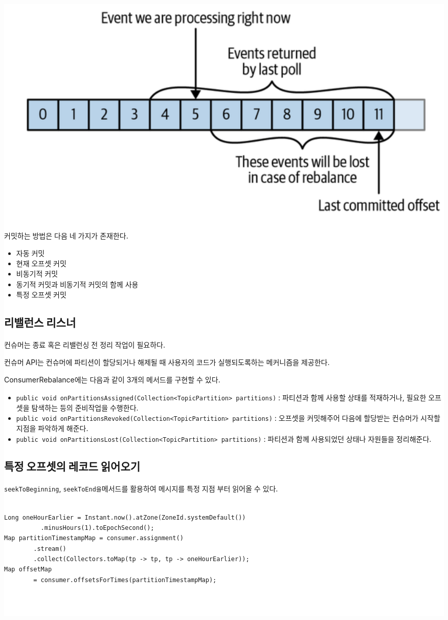 ![Alt text](image/image-4-8.png)

커밋하는 방법은 다음 네 가지가 존재한다.

- 자동 커밋
- 현재 오프셋 커밋
- 비동기적 커밋
- 동기적 커밋과 비동기적 커밋의 함께 사용
- 특정 오프셋 커밋

## 리밸런스 리스너

컨슈머는 종료 혹은 리밸런싱 전 정리 작업이 필요하다.

컨슈머 API는 컨슈머에 파티션이 할당되거나 해제될 때 사용자의 코드가 실행되도록하는 메커니즘을 제공한다.

ConsumerRebalance에는 다음과 같이 3개의 메서드를 구현할 수 있다.

- `public void onPartitionsAssigned(Collection<TopicPartition> partitions)` : 파티션과 함께 사용할 상태를 적재하거나, 필요한 오프셋을 탐색하는 등의 준비작업을 수행한다.
- `public void onPartitionsRevoked(Collection<TopicPartition> partitions)` : 오프셋을 커밋해주어 다음에 할당받는 컨슈머가 시작할 지점을 파악하게 해준다.
- `public void onPartitionsLost(Collection<TopicPartition> partitions)` : 파티션과 함께 사용되었던 상태나 자원들을 정리해준다.

## 특정 오프셋의 레코드 읽어오기

`seekToBeginning`, `seekToEnd을`메서드를 활용하여 메시지를 특정 지점 부터 읽어올 수 있다.

<pre><code>
Long oneHourEarlier = Instant.now().atZone(ZoneId.systemDefault())
          .minusHours(1).toEpochSecond();
Map<TopicPartition, Long> partitionTimestampMap = consumer.assignment()
        .stream()
        .collect(Collectors.toMap(tp -> tp, tp -> oneHourEarlier));
Map<TopicPartition, OffsetAndTimestamp> offsetMap
        = consumer.offsetsForTimes(partitionTimestampMap);
